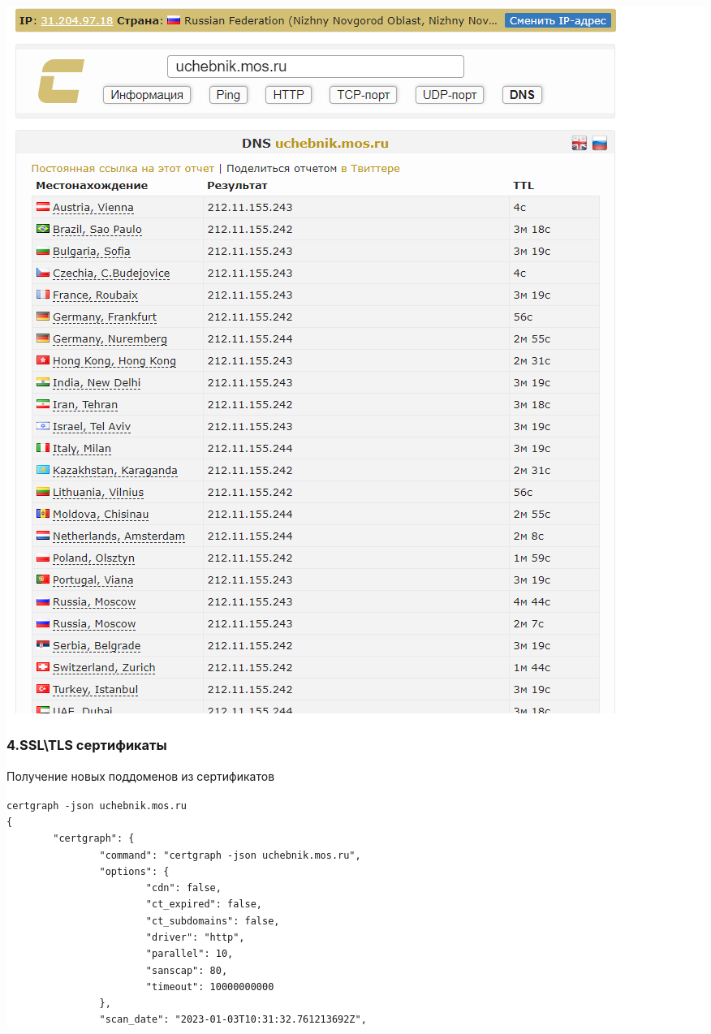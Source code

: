 ![](img/50/обратный%20резолв.png)

### 4.SSL\TLS сертификаты
Получение новых поддоменов из сертификатов

```text
certgraph -json uchebnik.mos.ru
{
        "certgraph": {
                "command": "certgraph -json uchebnik.mos.ru",
                "options": {
                        "cdn": false,
                        "ct_expired": false,
                        "ct_subdomains": false,
                        "driver": "http",
                        "parallel": 10,
                        "sanscap": 80,
                        "timeout": 10000000000
                },
                "scan_date": "2023-01-03T10:31:32.761213692Z",
```